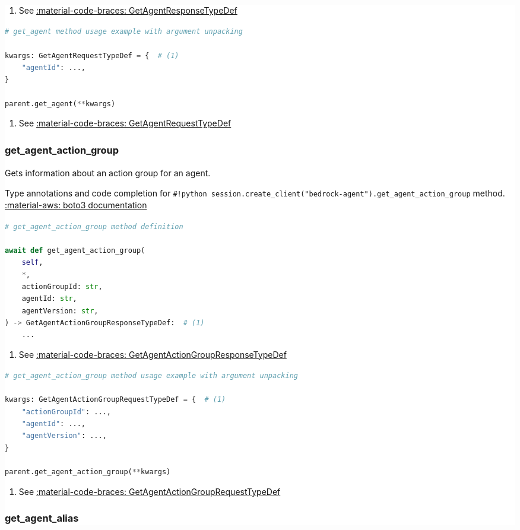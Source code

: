 1. See [:material-code-braces: GetAgentResponseTypeDef](./type_defs.md#getagentresponsetypedef) 


```python
# get_agent method usage example with argument unpacking

kwargs: GetAgentRequestTypeDef = {  # (1)
    "agentId": ...,
}

parent.get_agent(**kwargs)
```

1. See [:material-code-braces: GetAgentRequestTypeDef](./type_defs.md#getagentrequesttypedef) 

### get\_agent\_action\_group

Gets information about an action group for an agent.

Type annotations and code completion for `#!python session.create_client("bedrock-agent").get_agent_action_group` method.
[:material-aws: boto3 documentation](https://boto3.amazonaws.com/v1/documentation/api/latest/reference/services/bedrock-agent/client/get_agent_action_group.html)

```python
# get_agent_action_group method definition

await def get_agent_action_group(
    self,
    *,
    actionGroupId: str,
    agentId: str,
    agentVersion: str,
) -> GetAgentActionGroupResponseTypeDef:  # (1)
    ...
```

1. See [:material-code-braces: GetAgentActionGroupResponseTypeDef](./type_defs.md#getagentactiongroupresponsetypedef) 


```python
# get_agent_action_group method usage example with argument unpacking

kwargs: GetAgentActionGroupRequestTypeDef = {  # (1)
    "actionGroupId": ...,
    "agentId": ...,
    "agentVersion": ...,
}

parent.get_agent_action_group(**kwargs)
```

1. See [:material-code-braces: GetAgentActionGroupRequestTypeDef](./type_defs.md#getagentactiongrouprequesttypedef) 

### get\_agent\_alias

